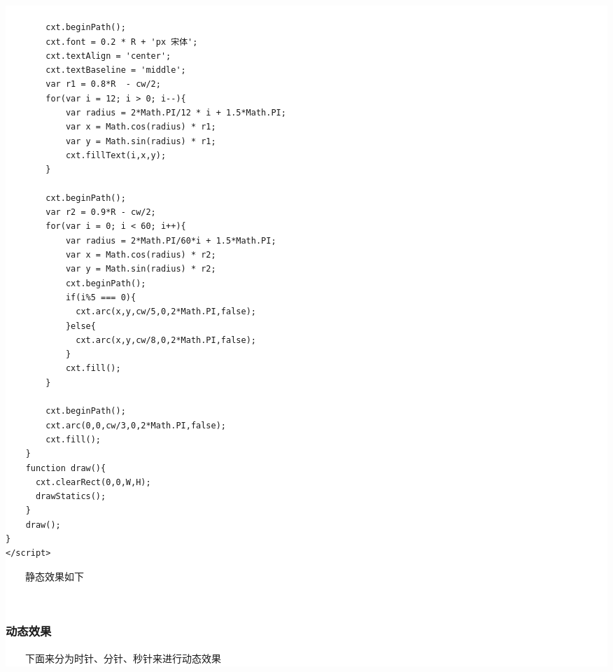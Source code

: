 ```
                      
        cxt.beginPath();   
        cxt.font = 0.2 * R + 'px 宋体';
        cxt.textAlign = 'center';
        cxt.textBaseline = 'middle';  
        var r1 = 0.8*R  - cw/2;   
        for(var i = 12; i > 0; i--){
            var radius = 2*Math.PI/12 * i + 1.5*Math.PI;
            var x = Math.cos(radius) * r1;
            var y = Math.sin(radius) * r1;
            cxt.fillText(i,x,y);
        }

        cxt.beginPath();
        var r2 = 0.9*R - cw/2;
        for(var i = 0; i < 60; i++){
            var radius = 2*Math.PI/60*i + 1.5*Math.PI;
            var x = Math.cos(radius) * r2;
            var y = Math.sin(radius) * r2;
            cxt.beginPath();
            if(i%5 === 0){
              cxt.arc(x,y,cw/5,0,2*Math.PI,false);
            }else{
              cxt.arc(x,y,cw/8,0,2*Math.PI,false);
            }
            cxt.fill();
        }

        cxt.beginPath();
        cxt.arc(0,0,cw/3,0,2*Math.PI,false);
        cxt.fill();
    }
    function draw(){
      cxt.clearRect(0,0,W,H);
      drawStatics();
    }
    draw();
}
</script> 
```
&emsp;&emsp;静态效果如下


<iframe style="width: 100%; height: 230px;" src="https://demo.xiaohuochai.site/js/canvas/clock/c2.html" frameborder="0" width="230" height="240"></iframe> 
 

&nbsp;

### 动态效果

&emsp;&emsp;下面来分为时针、分针、秒针来进行动态效果
